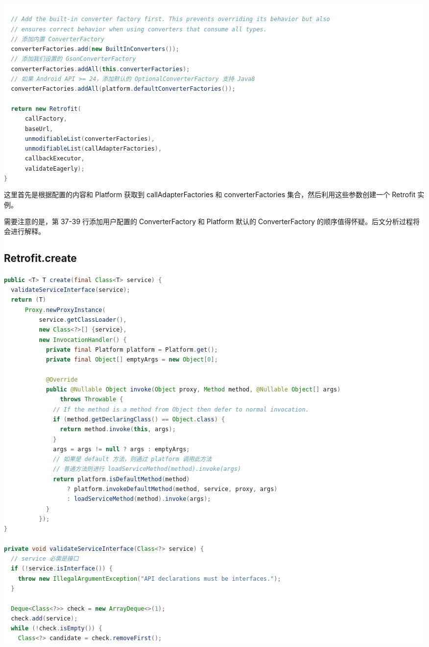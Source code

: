 ```java

  // Add the built-in converter factory first. This prevents overriding its behavior but also
  // ensures correct behavior when using converters that consume all types.
  // 添加内置 ConverterFactory
  converterFactories.add(new BuiltInConverters());
  // 添加我们设置的 GsonConverterFactory
  converterFactories.addAll(this.converterFactories);
  // 如果 Android API >= 24，添加默认的 OptionalConverterFactory 支持 Java8
  converterFactories.addAll(platform.defaultConverterFactories());

  return new Retrofit(
      callFactory,
      baseUrl,
      unmodifiableList(converterFactories),
      unmodifiableList(callAdapterFactories),
      callbackExecutor,
      validateEagerly);
}
```

这里首先是根据配置的内容和 Platform 获取到 callAdapterFactories 和 converterFactories 集合，然后利用这些参数创建一个 Retrofit 实例。

需要注意的是，第 37-39 行添加用户配置的 ConverterFactory 和 Platform 默认的 ConverterFactory 的顺序值得怀疑。后文分析过程将会进行解释。

## Retrofit.create

```java
public <T> T create(final Class<T> service) {
  validateServiceInterface(service);
  return (T)
      Proxy.newProxyInstance(
          service.getClassLoader(),
          new Class<?>[] {service},
          new InvocationHandler() {
            private final Platform platform = Platform.get();
            private final Object[] emptyArgs = new Object[0];

            @Override
            public @Nullable Object invoke(Object proxy, Method method, @Nullable Object[] args)
                throws Throwable {
              // If the method is a method from Object then defer to normal invocation.
              if (method.getDeclaringClass() == Object.class) {
                return method.invoke(this, args);
              }
              args = args != null ? args : emptyArgs;
              // 如果是 default 方法，则通过 platform 调用此方法
              // 普通方法则进行 loadServiceMethod(method).invoke(args)
              return platform.isDefaultMethod(method)
                  ? platform.invokeDefaultMethod(method, service, proxy, args)
                  : loadServiceMethod(method).invoke(args);
            }
          });
}

private void validateServiceInterface(Class<?> service) {
  // service 必需是接口
  if (!service.isInterface()) {
    throw new IllegalArgumentException("API declarations must be interfaces.");
  }

  Deque<Class<?>> check = new ArrayDeque<>(1);
  check.add(service);
  while (!check.isEmpty()) {
    Class<?> candidate = check.removeFirst();
```